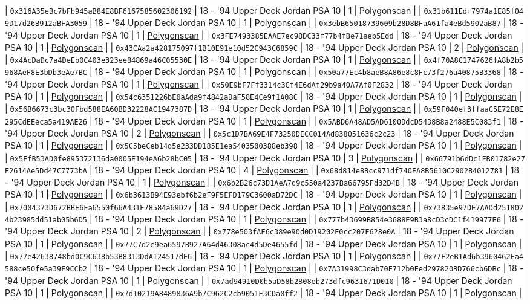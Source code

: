 | `0x316A35eBc7bFb945aB84E8BF6167585602306192` | 18 - '94 Upper Deck Jordan PSA 10 | 1 | [Polygonscan](https://polygonscan.com/tx/0x2696e63d14d7c925c96f87fccfffbda221588c63f09f76ad69c0671ee1d6dab1) |
| `0x31b611Edf7974a1E85f049D17d26B912aBFA3059` | 18 - '94 Upper Deck Jordan PSA 10 | 1 | [Polygonscan](https://polygonscan.com/tx/0xc272509cd89537046d7a38cfec737a6519a49b6aabd488dd2ffe2fb8035127ef) |
| `0x3ebB65018739609b28D8BFaA61fa4eBd5902aB87` | 18 - '94 Upper Deck Jordan PSA 10 | 1 | [Polygonscan](https://polygonscan.com/tx/0x55987a7b57143f3bda2fe169ee058071569408c0659d293908527bd1fa175033) |
| `0x3FE7493385EAAE7ec98DC33f77b4fBe71aeb5Edd` | 18 - '94 Upper Deck Jordan PSA 10 | 1 | [Polygonscan](https://polygonscan.com/tx/0x82607a842b7daacaec1903e2be312606915f969681d3b32ca09a277e7e2d671d) |
| `0x43CAa2a428175097f1B10E91e10d52C943C6859C` | 18 - '94 Upper Deck Jordan PSA 10 | 2 | [Polygonscan](https://polygonscan.com/tx/0x1b8a47b0e72eab9610956b087477a2c6d17a2755f9c079ac430794ebbad27e90) |
| `0x4AcDaDc7a4DeEb0C403e323ee84869a46C05530E` | 18 - '94 Upper Deck Jordan PSA 10 | 1 | [Polygonscan](https://polygonscan.com/tx/0x9bae6d382b0ab6b91b4d2d09ec071f87ab9cead769bea613c5fa29a9c9b9f105) |
| `0x4f70A8C1747626fA8b2b5968AeF8E3bDb3eAe7BC` | 18 - '94 Upper Deck Jordan PSA 10 | 1 | [Polygonscan](https://polygonscan.com/tx/0x4658c26395dfdb3db6bbaad7fc5e882db67f8c4b6eeaa81fb095e335eaefcec8) |
| `0x50a77Ec4b8aeB8A86e8c8Fc73f276a40875B3368` | 18 - '94 Upper Deck Jordan PSA 10 | 1 | [Polygonscan](https://polygonscan.com/tx/0x5afd3f93667de90c85e73168acae030d386555edbdeae9c1e5ae6537aae08dbc) |
| `0x50E9bF7Ff3314c3Cf4E6dAf29b9a40A7Af0F2832` | 18 - '94 Upper Deck Jordan PSA 10 | 1 | [Polygonscan](https://polygonscan.com/tx/0x354c9c3a3949a53aba0b4cc98e358e383801e17d902b0f92e9b56f726082dede) |
| `0x54c6351226bE0aAda9f4842aDaF58E4Ce9f1A08C` | 18 - '94 Upper Deck Jordan PSA 10 | 1 | [Polygonscan](https://polygonscan.com/tx/0xd952b25ab81609d194d251efba25222b6a499e8e7feb1f590e5a3d65fbd8b7b9) |
| `0x56B6673c3bc30Fbd588EA60BD32228AC1947387D` | 18 - '94 Upper Deck Jordan PSA 10 | 1 | [Polygonscan](https://polygonscan.com/tx/0xb413c2657928524be8b25644764f79d024f565b2a70a5a5c1a1677af483fb910) |
| `0x59F040ef3ffaaC5E72E8E295CdEEeca5a419AE26` | 18 - '94 Upper Deck Jordan PSA 10 | 1 | [Polygonscan](https://polygonscan.com/tx/0xed6c9ce9ca5371f18b2fda156d380116a88317d5bfc639ec043e3d2e1b81c0d8) |
| `0x5ABD6A48AD5AD6100DdcD5438B8a2488E5C083f1` | 18 - '94 Upper Deck Jordan PSA 10 | 2 | [Polygonscan](https://polygonscan.com/tx/0x74bd12e42f933bb22cae79415995b47810dad5f8f9f3b877840bb5d4c7c24fe6) |
| `0x5c1D7BA69E4F73250DECC014Ad838051636c2c23` | 18 - '94 Upper Deck Jordan PSA 10 | 1 | [Polygonscan](https://polygonscan.com/tx/0x9b45477ed2aae92bd284a36791c286122c808bd1138cbd42f5629829682955d6) |
| `0x5C5beCeb14d5e233DD185E1ea5403500388eb398` | 18 - '94 Upper Deck Jordan PSA 10 | 1 | [Polygonscan](https://polygonscan.com/tx/0xacef075c1419611640b3db5d6e131c129c0f0f6cfea0e38305dda8c2ee40fc8c) |
| `0x5FfB53AD0fe895372136da0005E194eA6b28bC05` | 18 - '94 Upper Deck Jordan PSA 10 | 3 | [Polygonscan](https://polygonscan.com/tx/0x30d1e987796ea58d3f16672a60d3c9031110a1f3ed626cc7e9f068f507f8bccd) |
| `0x66791b6dDc1FB01782e27E2614Ae5Dd47C7773bA` | 18 - '94 Upper Deck Jordan PSA 10 | 4 | [Polygonscan](https://polygonscan.com/tx/0x92485b5570ef3faae49f23bb1a373d33d37aab29f7ea660d6f9bc35181632b89) |
| `0x68d814e8Bcc971df740FA8B5610C290284012781` | 18 - '94 Upper Deck Jordan PSA 10 | 1 | [Polygonscan](https://polygonscan.com/tx/0xf5fcce86bcbbf9573358d79c25274e717de80d209bfe579ad8eabb3b8ddd60f3) |
| `0x6b2B26c73D1AeA7d9c550a4237Ba66795Fd32D4B` | 18 - '94 Upper Deck Jordan PSA 10 | 1 | [Polygonscan](https://polygonscan.com/tx/0x99c2d6149d7e082399f5995bd205b25f980fc2d7ee853177233402bb9fe396e1) |
| `0x6b3613B94E93ebf6b2eF9F5EFD179C3600aD72DC` | 18 - '94 Upper Deck Jordan PSA 10 | 1 | [Polygonscan](https://polygonscan.com/tx/0xe930e93522a6882b7f3cdd4da4e0cf9f5a57784b1436284e54a7eb2fac68f412) |
| `0x7004373D672BBE6Fa6550f66A431E78584a69D27` | 18 - '94 Upper Deck Jordan PSA 10 | 1 | [Polygonscan](https://polygonscan.com/tx/0x5cdb2ab8afa668e209a0bdd6bc7bfb02e23711e7fda1b7ecb0afca7fd3f30bd6) |
| `0x73835e97DE7AADd2518024b23985dd51ab05b6D5` | 18 - '94 Upper Deck Jordan PSA 10 | 1 | [Polygonscan](https://polygonscan.com/tx/0x12b95b908b5ac70497128c1043d3c9891c9a53b2505f31ded00f8e3fbe532d89) |
| `0x777b43699B854e3688E9B3a8cD3cDC1f419977E6` | 18 - '94 Upper Deck Jordan PSA 10 | 2 | [Polygonscan](https://polygonscan.com/tx/0x715910e73bea3a46b4ac8f40dddbdc39adf23fa850af818ab847025950e013d6) |
| `0x778e503fAE6c389e90d0D19202E0cc207F628e0A` | 18 - '94 Upper Deck Jordan PSA 10 | 1 | [Polygonscan](https://polygonscan.com/tx/0x3afbd4990a1b5c45cfef672a59c81f88eb0de54fa0d95e8f4068aad3a277ef01) |
| `0x77C7d2e9ea6597B927A64d46308ac4d5De4655fd` | 18 - '94 Upper Deck Jordan PSA 10 | 1 | [Polygonscan](https://polygonscan.com/tx/0x15ddee1cdd97a62fae6ea9daf44517bb529177e983ec50a794c4a331150afeeb) |
| `0x77e42638748bd0C9C638b53B8313DdA124517dE6` | 18 - '94 Upper Deck Jordan PSA 10 | 1 | [Polygonscan](https://polygonscan.com/tx/0x8bf3f25ec297aff1390609efb8951afffd00087db87f2a9214baeb4bc98e0ad4) |
| `0x77F2eB1Ad6b3960462Ea4588ce50fe5a39F9CCb2` | 18 - '94 Upper Deck Jordan PSA 10 | 1 | [Polygonscan](https://polygonscan.com/tx/0x09eea8afad7325ecc398ba22aadea7f95340dcac9d358d27d726bd4e2fc6212f) |
| `0x7A31998C3dab70E712b0Eed297820BD766cb6DBc` | 18 - '94 Upper Deck Jordan PSA 10 | 1 | [Polygonscan](https://polygonscan.com/tx/0xf2ce95ff739351fbb074cdb0cd5e7b2caab49321777b4fcd7b8d4f1418869e6b) |
| `0x7ad94910D0b5aD58b2808eb273dfc9631671D010` | 18 - '94 Upper Deck Jordan PSA 10 | 1 | [Polygonscan](https://polygonscan.com/tx/0xea562dfa6ea220c155bf4884092afce6386699497d9ea7571ceb9bfc34a8df69) |
| `0x7d10219A8489836A9b7C962C2cb9051E3CDa0ff2` | 18 - '94 Upper Deck Jordan PSA 10 | 1 | [Polygonscan](https://polygonscan.com/tx/0xf0c630545a36e21c1cfdcdae78b292595fb6ed38fef62bf1abb2287d50e7ae88) |